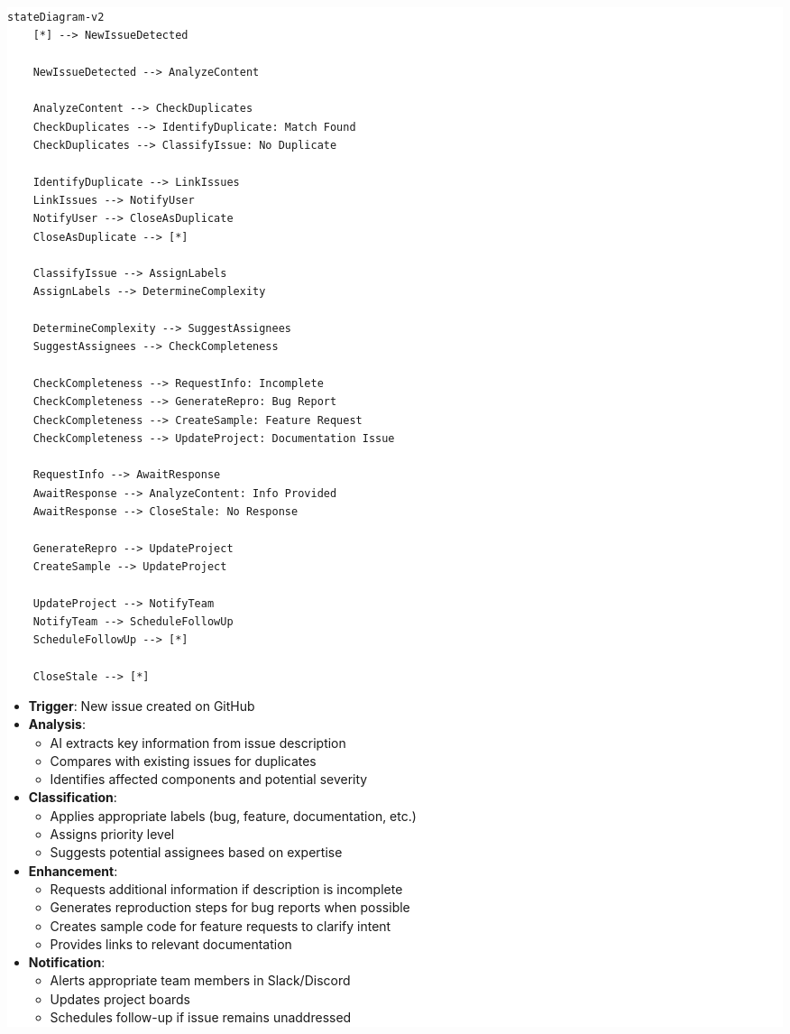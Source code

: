 ```mermaid
stateDiagram-v2
    [*] --> NewIssueDetected

    NewIssueDetected --> AnalyzeContent

    AnalyzeContent --> CheckDuplicates
    CheckDuplicates --> IdentifyDuplicate: Match Found
    CheckDuplicates --> ClassifyIssue: No Duplicate

    IdentifyDuplicate --> LinkIssues
    LinkIssues --> NotifyUser
    NotifyUser --> CloseAsDuplicate
    CloseAsDuplicate --> [*]

    ClassifyIssue --> AssignLabels
    AssignLabels --> DetermineComplexity

    DetermineComplexity --> SuggestAssignees
    SuggestAssignees --> CheckCompleteness

    CheckCompleteness --> RequestInfo: Incomplete
    CheckCompleteness --> GenerateRepro: Bug Report
    CheckCompleteness --> CreateSample: Feature Request
    CheckCompleteness --> UpdateProject: Documentation Issue

    RequestInfo --> AwaitResponse
    AwaitResponse --> AnalyzeContent: Info Provided
    AwaitResponse --> CloseStale: No Response

    GenerateRepro --> UpdateProject
    CreateSample --> UpdateProject

    UpdateProject --> NotifyTeam
    NotifyTeam --> ScheduleFollowUp
    ScheduleFollowUp --> [*]

    CloseStale --> [*]
```

-   **Trigger**: New issue created on GitHub
-   **Analysis**:
    -   AI extracts key information from issue description
    -   Compares with existing issues for duplicates
    -   Identifies affected components and potential severity
-   **Classification**:
    -   Applies appropriate labels (bug, feature, documentation, etc.)
    -   Assigns priority level
    -   Suggests potential assignees based on expertise
-   **Enhancement**:
    -   Requests additional information if description is incomplete
    -   Generates reproduction steps for bug reports when possible
    -   Creates sample code for feature requests to clarify intent
    -   Provides links to relevant documentation
-   **Notification**:
    -   Alerts appropriate team members in Slack/Discord
    -   Updates project boards
    -   Schedules follow-up if issue remains unaddressed
